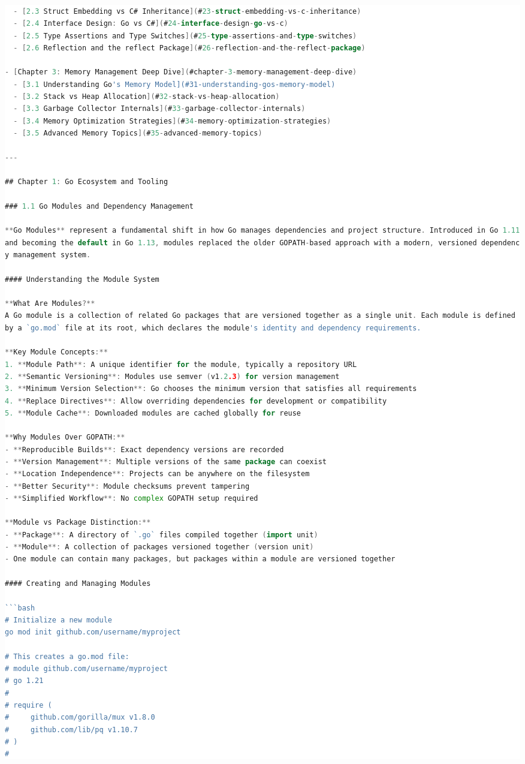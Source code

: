 ```go
  - [2.3 Struct Embedding vs C# Inheritance](#23-struct-embedding-vs-c-inheritance)
  - [2.4 Interface Design: Go vs C#](#24-interface-design-go-vs-c)
  - [2.5 Type Assertions and Type Switches](#25-type-assertions-and-type-switches)
  - [2.6 Reflection and the reflect Package](#26-reflection-and-the-reflect-package)

- [Chapter 3: Memory Management Deep Dive](#chapter-3-memory-management-deep-dive)
  - [3.1 Understanding Go's Memory Model](#31-understanding-gos-memory-model)
  - [3.2 Stack vs Heap Allocation](#32-stack-vs-heap-allocation)
  - [3.3 Garbage Collector Internals](#33-garbage-collector-internals)
  - [3.4 Memory Optimization Strategies](#34-memory-optimization-strategies)
  - [3.5 Advanced Memory Topics](#35-advanced-memory-topics)

---

## Chapter 1: Go Ecosystem and Tooling

### 1.1 Go Modules and Dependency Management

**Go Modules** represent a fundamental shift in how Go manages dependencies and project structure. Introduced in Go 1.11 and becoming the default in Go 1.13, modules replaced the older GOPATH-based approach with a modern, versioned dependency management system.

#### Understanding the Module System

**What Are Modules?**
A Go module is a collection of related Go packages that are versioned together as a single unit. Each module is defined by a `go.mod` file at its root, which declares the module's identity and dependency requirements.

**Key Module Concepts:**
1. **Module Path**: A unique identifier for the module, typically a repository URL
2. **Semantic Versioning**: Modules use semver (v1.2.3) for version management
3. **Minimum Version Selection**: Go chooses the minimum version that satisfies all requirements
4. **Replace Directives**: Allow overriding dependencies for development or compatibility
5. **Module Cache**: Downloaded modules are cached globally for reuse

**Why Modules Over GOPATH:**
- **Reproducible Builds**: Exact dependency versions are recorded
- **Version Management**: Multiple versions of the same package can coexist
- **Location Independence**: Projects can be anywhere on the filesystem
- **Better Security**: Module checksums prevent tampering
- **Simplified Workflow**: No complex GOPATH setup required

**Module vs Package Distinction:**
- **Package**: A directory of `.go` files compiled together (import unit)
- **Module**: A collection of packages versioned together (version unit)
- One module can contain many packages, but packages within a module are versioned together

#### Creating and Managing Modules

```bash
# Initialize a new module
go mod init github.com/username/myproject

# This creates a go.mod file:
# module github.com/username/myproject
# go 1.21
# 
# require (
#     github.com/gorilla/mux v1.8.0
#     github.com/lib/pq v1.10.7
# )
# 
```